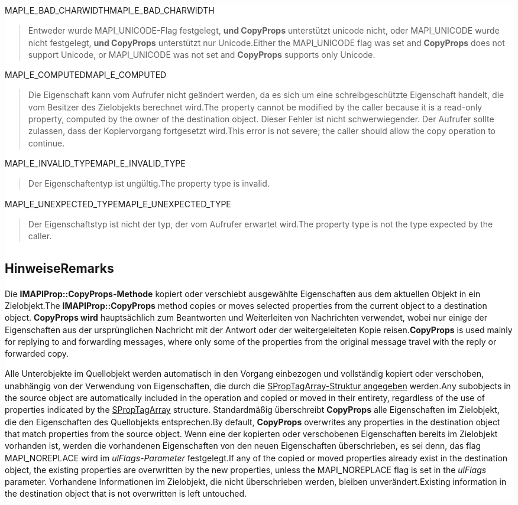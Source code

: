 <span data-ttu-id="55ed1-157">MAPI_E_BAD_CHARWIDTH</span><span class="sxs-lookup"><span data-stu-id="55ed1-157">MAPI_E_BAD_CHARWIDTH</span></span> 
  
> <span data-ttu-id="55ed1-158">Entweder wurde MAPI_UNICODE-Flag festgelegt, **und CopyProps** unterstützt unicode nicht, oder MAPI_UNICODE wurde nicht festgelegt, **und CopyProps** unterstützt nur Unicode.</span><span class="sxs-lookup"><span data-stu-id="55ed1-158">Either the MAPI_UNICODE flag was set and **CopyProps** does not support Unicode, or MAPI_UNICODE was not set and **CopyProps** supports only Unicode.</span></span> 
    
<span data-ttu-id="55ed1-159">MAPI_E_COMPUTED</span><span class="sxs-lookup"><span data-stu-id="55ed1-159">MAPI_E_COMPUTED</span></span> 
  
> <span data-ttu-id="55ed1-160">Die Eigenschaft kann vom Aufrufer nicht geändert werden, da es sich um eine schreibgeschützte Eigenschaft handelt, die vom Besitzer des Zielobjekts berechnet wird.</span><span class="sxs-lookup"><span data-stu-id="55ed1-160">The property cannot be modified by the caller because it is a read-only property, computed by the owner of the destination object.</span></span> <span data-ttu-id="55ed1-161">Dieser Fehler ist nicht schwerwiegender. Der Aufrufer sollte zulassen, dass der Kopiervorgang fortgesetzt wird.</span><span class="sxs-lookup"><span data-stu-id="55ed1-161">This error is not severe; the caller should allow the copy operation to continue.</span></span>
    
<span data-ttu-id="55ed1-162">MAPI_E_INVALID_TYPE</span><span class="sxs-lookup"><span data-stu-id="55ed1-162">MAPI_E_INVALID_TYPE</span></span> 
  
> <span data-ttu-id="55ed1-163">Der Eigenschaftentyp ist ungültig.</span><span class="sxs-lookup"><span data-stu-id="55ed1-163">The property type is invalid.</span></span>
    
<span data-ttu-id="55ed1-164">MAPI_E_UNEXPECTED_TYPE</span><span class="sxs-lookup"><span data-stu-id="55ed1-164">MAPI_E_UNEXPECTED_TYPE</span></span> 
  
> <span data-ttu-id="55ed1-165">Der Eigenschaftstyp ist nicht der typ, der vom Aufrufer erwartet wird.</span><span class="sxs-lookup"><span data-stu-id="55ed1-165">The property type is not the type expected by the caller.</span></span>
    
## <a name="remarks"></a><span data-ttu-id="55ed1-166">Hinweise</span><span class="sxs-lookup"><span data-stu-id="55ed1-166">Remarks</span></span>

<span data-ttu-id="55ed1-167">Die **IMAPIProp::CopyProps-Methode** kopiert oder verschiebt ausgewählte Eigenschaften aus dem aktuellen Objekt in ein Zielobjekt.</span><span class="sxs-lookup"><span data-stu-id="55ed1-167">The **IMAPIProp::CopyProps** method copies or moves selected properties from the current object to a destination object.</span></span> <span data-ttu-id="55ed1-168">**CopyProps wird** hauptsächlich zum Beantworten und Weiterleiten von Nachrichten verwendet, wobei nur einige der Eigenschaften aus der ursprünglichen Nachricht mit der Antwort oder der weitergeleiteten Kopie reisen.</span><span class="sxs-lookup"><span data-stu-id="55ed1-168">**CopyProps** is used mainly for replying to and forwarding messages, where only some of the properties from the original message travel with the reply or forwarded copy.</span></span> 
  
<span data-ttu-id="55ed1-169">Alle Unterobjekte im Quellobjekt werden automatisch in den Vorgang einbezogen und vollständig kopiert oder verschoben, unabhängig von der Verwendung von Eigenschaften, die durch die [SPropTagArray-Struktur angegeben](sproptagarray.md) werden.</span><span class="sxs-lookup"><span data-stu-id="55ed1-169">Any subobjects in the source object are automatically included in the operation and copied or moved in their entirety, regardless of the use of properties indicated by the [SPropTagArray](sproptagarray.md) structure.</span></span> <span data-ttu-id="55ed1-170">Standardmäßig überschreibt **CopyProps** alle Eigenschaften im Zielobjekt, die den Eigenschaften des Quellobjekts entsprechen.</span><span class="sxs-lookup"><span data-stu-id="55ed1-170">By default, **CopyProps** overwrites any properties in the destination object that match properties from the source object.</span></span> <span data-ttu-id="55ed1-171">Wenn eine der kopierten oder verschobenen Eigenschaften bereits im Zielobjekt vorhanden ist, werden die vorhandenen Eigenschaften von den neuen Eigenschaften überschrieben, es sei denn, das flag MAPI_NOREPLACE wird im  _ulFlags-Parameter_ festgelegt.</span><span class="sxs-lookup"><span data-stu-id="55ed1-171">If any of the copied or moved properties already exist in the destination object, the existing properties are overwritten by the new properties, unless the MAPI_NOREPLACE flag is set in the  _ulFlags_ parameter.</span></span> <span data-ttu-id="55ed1-172">Vorhandene Informationen im Zielobjekt, die nicht überschrieben werden, bleiben unverändert.</span><span class="sxs-lookup"><span data-stu-id="55ed1-172">Existing information in the destination object that is not overwritten is left untouched.</span></span> 
  